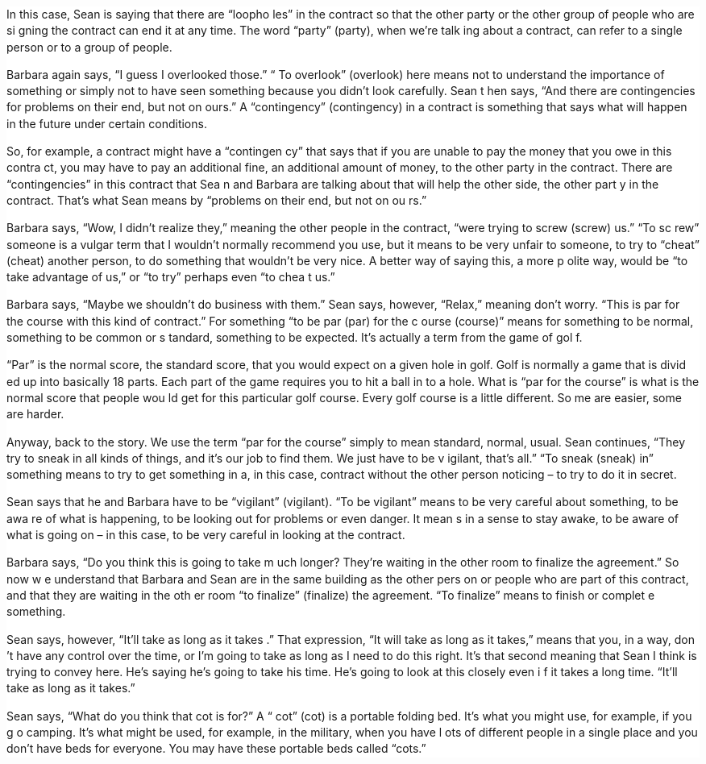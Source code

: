 In this case, Sean is saying that there are “loopho les” in the contract so that the other party or the other group of people who are si gning the contract can end it at any time. The word “party” (party), when we’re talk ing about a contract, can refer to a single person or to a group of people.

Barbara again says, “I guess I overlooked those.” “ To overlook” (overlook) here means not to understand the importance of something  or simply not to have seen something because you didn’t look carefully. Sean t hen says, “And there are contingencies for problems on their end, but not on  ours.” A “contingency” (contingency) in a contract is something that says what will happen in the future under certain conditions.

So, for example, a contract might have a “contingen cy” that says that if you are unable to pay the money that you owe in this contra ct, you may have to pay an additional fine, an additional amount of money, to the other party in the contract. There are “contingencies” in this contract that Sea n and Barbara are talking about that will help the other side, the other part y in the contract. That’s what Sean means by “problems on their end, but not on ou rs.”

Barbara says, “Wow, I didn’t realize they,” meaning  the other people in the contract, “were trying to screw (screw) us.” “To sc rew” someone is a vulgar term that I wouldn’t normally recommend you use, but it means to be very unfair to someone, to try to “cheat” (cheat) another person, to do something that wouldn’t be very nice. A better way of saying this, a more p olite way, would be “to take advantage of us,” or “to try” perhaps even “to chea t us.”

Barbara says, “Maybe we shouldn’t do business with them.” Sean says, however, “Relax,” meaning don’t worry. “This is par for the course with this kind of contract.” For something “to be par (par) for the c ourse (course)” means for something to be normal, something to be common or s tandard, something to be expected. It’s actually a term from the game of gol f.

“Par” is the normal score, the standard score, that  you would expect on a given hole in golf. Golf is normally a game that is divid ed up into basically 18 parts. Each part of the game requires you to hit a ball in to a hole. What is “par for the course” is what is the normal score that people wou ld get for this particular golf course. Every golf course is a little different. So me are easier, some are harder.

Anyway, back to the story. We use the term “par for  the course” simply to mean standard, normal, usual. Sean continues, “They try to sneak in all kinds of things, and it’s our job to find them. We just have to be v igilant, that’s all.” “To sneak (sneak) in” something means to try to get something  in a, in this case, contract without the other person noticing – to try to do it  in secret.

Sean says that he and Barbara have to be “vigilant”  (vigilant). “To be vigilant” means to be very careful about something, to be awa re of what is happening, to be looking out for problems or even danger. It mean s in a sense to stay awake, to be aware of what is going on – in this case, to be very careful in looking at the contract.

Barbara says, “Do you think this is going to take m uch longer? They’re waiting in the other room to finalize the agreement.” So now w e understand that Barbara and Sean are in the same building as the other pers on or people who are part of this contract, and that they are waiting in the oth er room “to finalize” (finalize) the agreement. “To finalize” means to finish or complet e something.

Sean says, however, “It’ll take as long as it takes .” That expression, “It will take as long as it takes,” means that you, in a way, don ’t have any control over the time, or I’m going to take as long as I need to do this right. It’s that second meaning that Sean I think is trying to convey here.  He’s saying he’s going to take his time. He’s going to look at this closely even i f it takes a long time. “It’ll take as long as it takes.”

Sean says, “What do you think that cot is for?” A “ cot” (cot) is a portable folding bed. It’s what you might use, for example, if you g o camping. It’s what might be used, for example, in the military, when you have l ots of different people in a single place and you don’t have beds for everyone. You may have these portable beds called “cots.”
